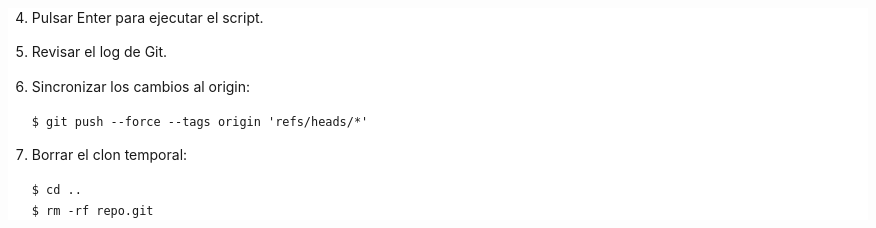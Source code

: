 4. Pulsar Enter para ejecutar el script.
5. Revisar el log de Git.
6. Sincronizar los cambios al origin:

    ```
    $ git push --force --tags origin 'refs/heads/*'
    ```

7. Borrar el clon temporal:

    ```
    $ cd ..
    $ rm -rf repo.git
    ```
